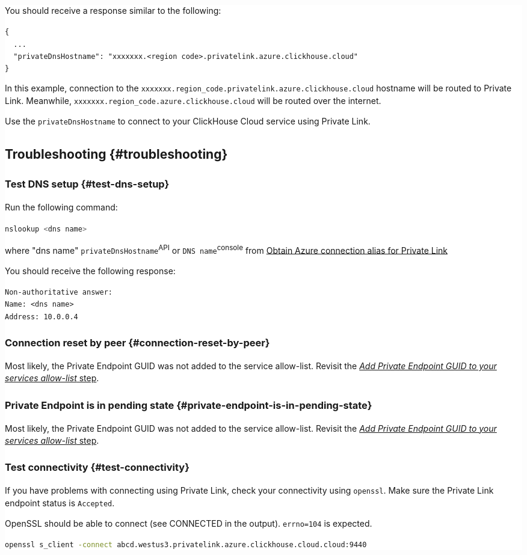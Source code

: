 You should receive a response similar to the following:

```response
{
  ...
  "privateDnsHostname": "xxxxxxx.<region code>.privatelink.azure.clickhouse.cloud"
}
```

In this example, connection to the `xxxxxxx.region_code.privatelink.azure.clickhouse.cloud` hostname will be routed to Private Link. Meanwhile, `xxxxxxx.region_code.azure.clickhouse.cloud` will be routed over the internet.

Use the `privateDnsHostname` to connect to your ClickHouse Cloud service using Private Link.

## Troubleshooting {#troubleshooting}

### Test DNS setup {#test-dns-setup}

Run the following command:

```bash
nslookup <dns name>
```
where "dns name" `privateDnsHostname`<sup>API</sup> or `DNS name`<sup>console</sup> from [Obtain Azure connection alias for Private Link](#obtain-azure-connection-alias-for-private-link)

You should receive the following response:

```response
Non-authoritative answer:
Name: <dns name>
Address: 10.0.0.4
```

### Connection reset by peer {#connection-reset-by-peer}

Most likely, the Private Endpoint GUID was not added to the service allow-list. Revisit the [_Add Private Endpoint GUID to your services allow-list_ step](#add-private-endpoint-guid-to-services-allow-list).

### Private Endpoint is in pending state {#private-endpoint-is-in-pending-state}

Most likely, the Private Endpoint GUID was not added to the service allow-list. Revisit the [_Add Private Endpoint GUID to your services allow-list_ step](#add-private-endpoint-guid-to-services-allow-list).

### Test connectivity {#test-connectivity}

If you have problems with connecting using Private Link, check your connectivity using `openssl`. Make sure the Private Link endpoint status is `Accepted`.

OpenSSL should be able to connect (see CONNECTED in the output). `errno=104` is expected.

```bash
openssl s_client -connect abcd.westus3.privatelink.azure.clickhouse.cloud.cloud:9440
```
